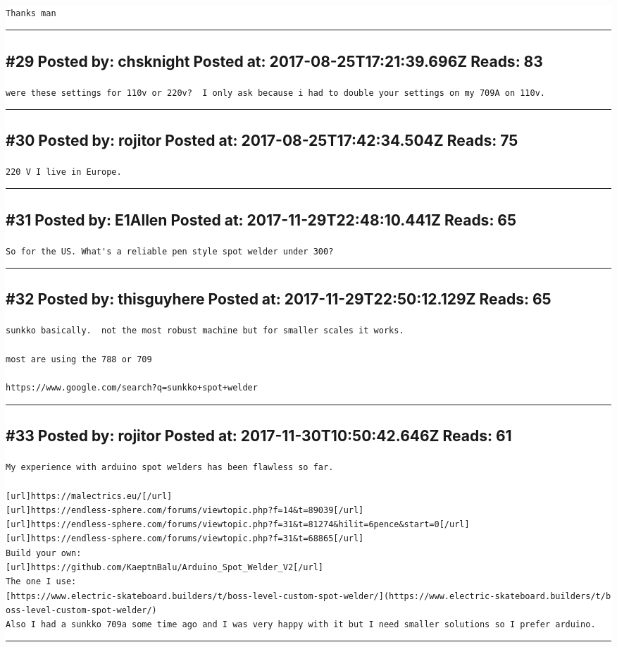 ```
Thanks man
```

---
## \#29 Posted by: chsknight Posted at: 2017-08-25T17:21:39.696Z Reads: 83

```
were these settings for 110v or 220v?  I only ask because i had to double your settings on my 709A on 110v.
```

---
## \#30 Posted by: rojitor Posted at: 2017-08-25T17:42:34.504Z Reads: 75

```
220 V I live in Europe.
```

---
## \#31 Posted by: E1Allen Posted at: 2017-11-29T22:48:10.441Z Reads: 65

```
So for the US. What's a reliable pen style spot welder under 300?
```

---
## \#32 Posted by: thisguyhere Posted at: 2017-11-29T22:50:12.129Z Reads: 65

```
sunkko basically.  not the most robust machine but for smaller scales it works.

most are using the 788 or 709

https://www.google.com/search?q=sunkko+spot+welder
```

---
## \#33 Posted by: rojitor Posted at: 2017-11-30T10:50:42.646Z Reads: 61

```
My experience with arduino spot welders has been flawless so far.

[url]https://malectrics.eu/[/url]
[url]https://endless-sphere.com/forums/viewtopic.php?f=14&t=89039[/url]
[url]https://endless-sphere.com/forums/viewtopic.php?f=31&t=81274&hilit=6pence&start=0[/url]
[url]https://endless-sphere.com/forums/viewtopic.php?f=31&t=68865[/url]
Build your own:
[url]https://github.com/KaeptnBalu/Arduino_Spot_Welder_V2[/url]
The one I use:
[https://www.electric-skateboard.builders/t/boss-level-custom-spot-welder/](https://www.electric-skateboard.builders/t/boss-level-custom-spot-welder/)
Also I had a sunkko 709a some time ago and I was very happy with it but I need smaller solutions so I prefer arduino.
```

---